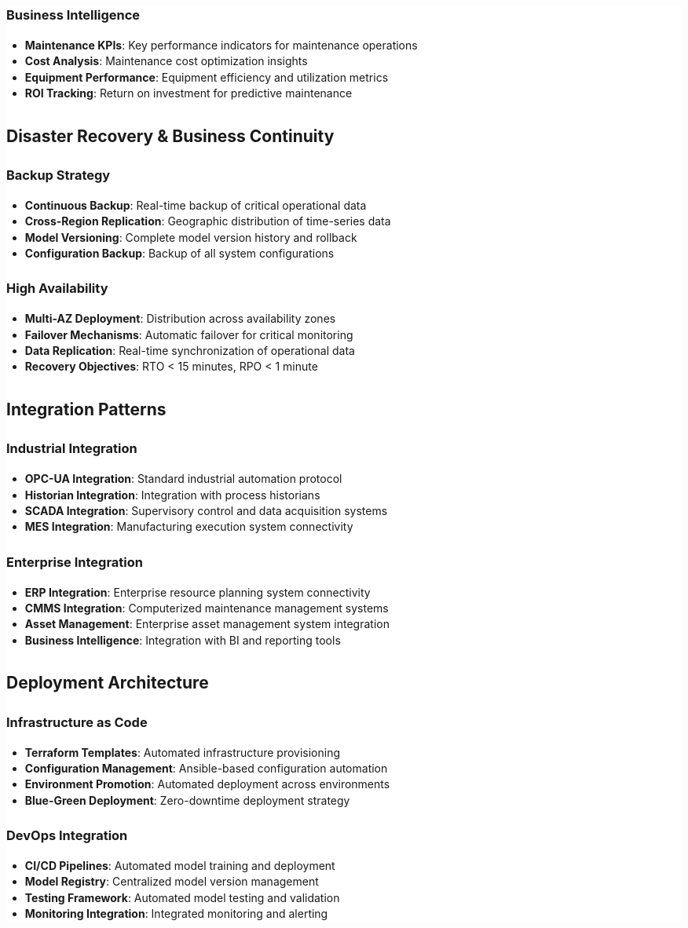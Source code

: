 ### Business Intelligence
- **Maintenance KPIs**: Key performance indicators for maintenance operations
- **Cost Analysis**: Maintenance cost optimization insights
- **Equipment Performance**: Equipment efficiency and utilization metrics
- **ROI Tracking**: Return on investment for predictive maintenance

## Disaster Recovery & Business Continuity

### Backup Strategy
- **Continuous Backup**: Real-time backup of critical operational data
- **Cross-Region Replication**: Geographic distribution of time-series data
- **Model Versioning**: Complete model version history and rollback
- **Configuration Backup**: Backup of all system configurations

### High Availability
- **Multi-AZ Deployment**: Distribution across availability zones
- **Failover Mechanisms**: Automatic failover for critical monitoring
- **Data Replication**: Real-time synchronization of operational data
- **Recovery Objectives**: RTO < 15 minutes, RPO < 1 minute

## Integration Patterns

### Industrial Integration
- **OPC-UA Integration**: Standard industrial automation protocol
- **Historian Integration**: Integration with process historians
- **SCADA Integration**: Supervisory control and data acquisition systems
- **MES Integration**: Manufacturing execution system connectivity

### Enterprise Integration
- **ERP Integration**: Enterprise resource planning system connectivity
- **CMMS Integration**: Computerized maintenance management systems
- **Asset Management**: Enterprise asset management system integration
- **Business Intelligence**: Integration with BI and reporting tools

## Deployment Architecture

### Infrastructure as Code
- **Terraform Templates**: Automated infrastructure provisioning
- **Configuration Management**: Ansible-based configuration automation
- **Environment Promotion**: Automated deployment across environments
- **Blue-Green Deployment**: Zero-downtime deployment strategy

### DevOps Integration
- **CI/CD Pipelines**: Automated model training and deployment
- **Model Registry**: Centralized model version management
- **Testing Framework**: Automated model testing and validation
- **Monitoring Integration**: Integrated monitoring and alerting
